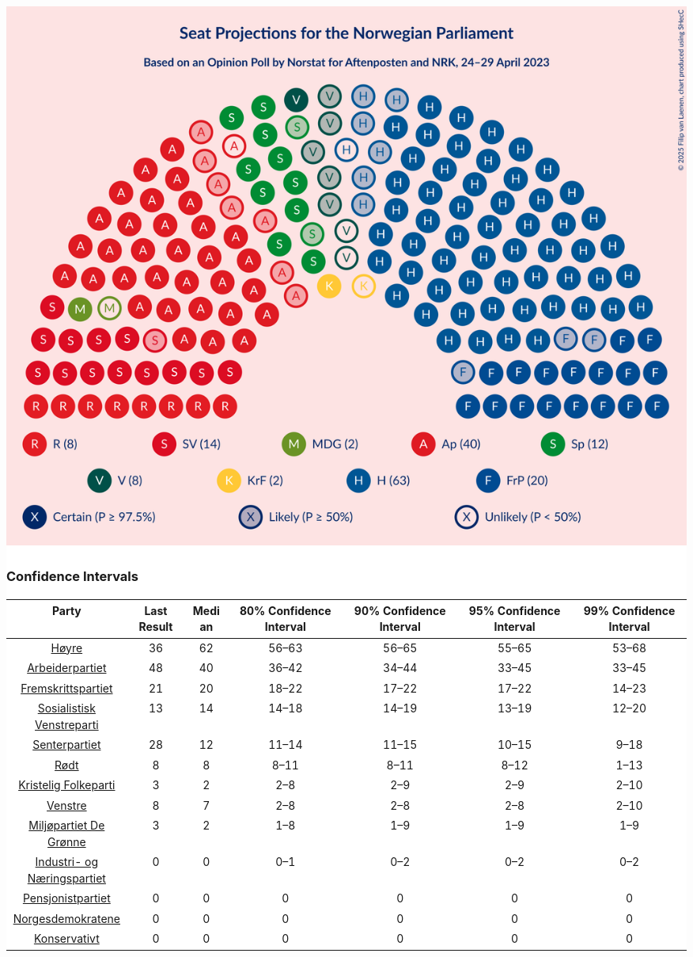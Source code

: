 ![Graph with seating plan not yet produced](2023-04-29-Norstat-seating-plan.png "Seating Plan")

### Confidence Intervals

| Party | Last Result | Median | 80% Confidence Interval | 90% Confidence Interval | 95% Confidence Interval | 99% Confidence Interval |
|:-----:|:-----------:|:------:|:-----------------------:|:-----------------------:|:-----------------------:|:-----------------------:|
| <a href="#høyre">Høyre</a> | 36 | 62 | 56–63 |56–65 |55–65 |53–68 |
| <a href="#arbeiderpartiet">Arbeiderpartiet</a> | 48 | 40 | 36–42 |34–44 |33–45 |33–45 |
| <a href="#fremskrittspartiet">Fremskrittspartiet</a> | 21 | 20 | 18–22 |17–22 |17–22 |14–23 |
| <a href="#sosialistisk-venstreparti">Sosialistisk Venstreparti</a> | 13 | 14 | 14–18 |14–19 |13–19 |12–20 |
| <a href="#senterpartiet">Senterpartiet</a> | 28 | 12 | 11–14 |11–15 |10–15 |9–18 |
| <a href="#rødt">Rødt</a> | 8 | 8 | 8–11 |8–11 |8–12 |1–13 |
| <a href="#kristelig-folkeparti">Kristelig Folkeparti</a> | 3 | 2 | 2–8 |2–9 |2–9 |2–10 |
| <a href="#venstre">Venstre</a> | 8 | 7 | 2–8 |2–8 |2–8 |2–10 |
| <a href="#miljøpartiet-de-grønne">Miljøpartiet De Grønne</a> | 3 | 2 | 1–8 |1–9 |1–9 |1–9 |
| <a href="#industri--og-næringspartiet">Industri- og Næringspartiet</a> | 0 | 0 | 0–1 |0–2 |0–2 |0–2 |
| <a href="#pensjonistpartiet">Pensjonistpartiet</a> | 0 | 0 | 0 |0 |0 |0 |
| <a href="#norgesdemokratene">Norgesdemokratene</a> | 0 | 0 | 0 |0 |0 |0 |
| <a href="#konservativt">Konservativt</a> | 0 | 0 | 0 |0 |0 |0 |
